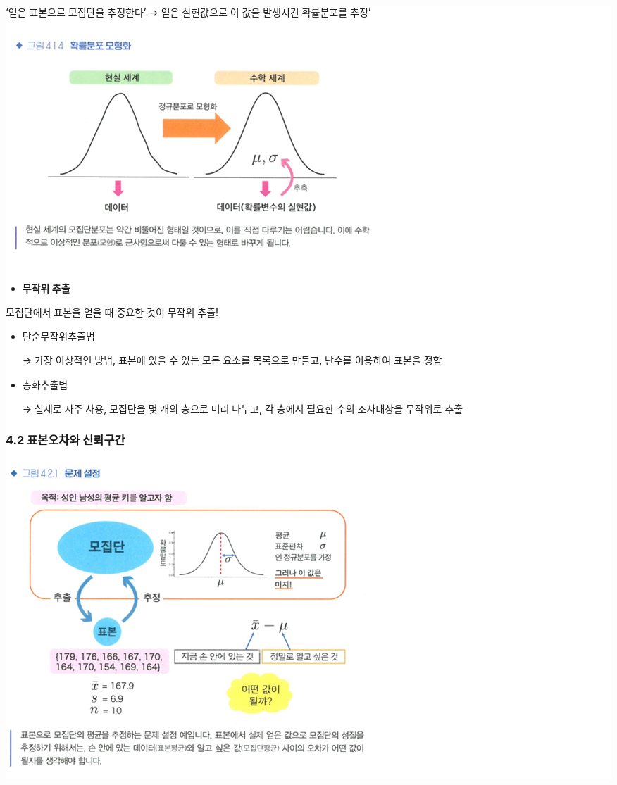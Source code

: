 ‘얻은 표본으로 모집단을 추정한다’ → 얻은 실현값으로 이 값을 발생시킨 확률분포를 추정’

![3.png](/assets/img/posts/STATISTIC/STATISTIC4to5/3.png)

- **무작위 추출**

모집단에서 표본을 얻을 때 중요한 것이 무작위 추출!

- 단순무작위추출법
    
    → 가장 이상적인 방법, 표본에 있을 수 있는 모든 요소를 목록으로 만들고, 난수를 이용하여 표본을 정함
    
- 층화추출법
    
    → 실제로 자주 사용, 모집단을 몇 개의 층으로 미리 나누고, 각 층에서 필요한 수의 조사대상을 무작위로 추출
    

### 4.2 표본오차와 신뢰구간

![4.png](/assets/img/posts/STATISTIC/STATISTIC4to5/4.png)
